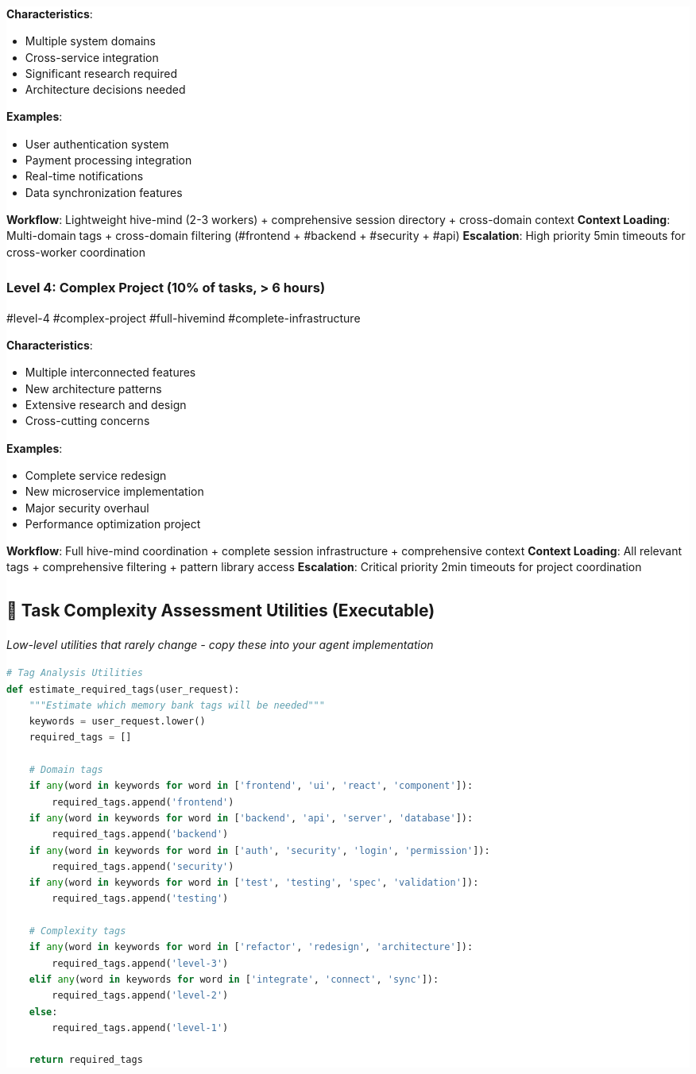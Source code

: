 **Characteristics**:
- Multiple system domains
- Cross-service integration
- Significant research required
- Architecture decisions needed

**Examples**:
- User authentication system
- Payment processing integration
- Real-time notifications
- Data synchronization features

**Workflow**: Lightweight hive-mind (2-3 workers) + comprehensive session directory + cross-domain context
**Context Loading**: Multi-domain tags + cross-domain filtering (#frontend + #backend + #security + #api)
**Escalation**: High priority 5min timeouts for cross-worker coordination

### Level 4: Complex Project (10% of tasks, > 6 hours)
#level-4 #complex-project #full-hivemind #complete-infrastructure

**Characteristics**:
- Multiple interconnected features
- New architecture patterns
- Extensive research and design
- Cross-cutting concerns

**Examples**:
- Complete service redesign
- New microservice implementation
- Major security overhaul
- Performance optimization project

**Workflow**: Full hive-mind coordination + complete session infrastructure + comprehensive context
**Context Loading**: All relevant tags + comprehensive filtering + pattern library access
**Escalation**: Critical priority 2min timeouts for project coordination

## 🔧 Task Complexity Assessment Utilities (Executable)
*Low-level utilities that rarely change - copy these into your agent implementation*

```python
# Tag Analysis Utilities
def estimate_required_tags(user_request):
    """Estimate which memory bank tags will be needed"""
    keywords = user_request.lower()
    required_tags = []
    
    # Domain tags
    if any(word in keywords for word in ['frontend', 'ui', 'react', 'component']): 
        required_tags.append('frontend')
    if any(word in keywords for word in ['backend', 'api', 'server', 'database']): 
        required_tags.append('backend')
    if any(word in keywords for word in ['auth', 'security', 'login', 'permission']): 
        required_tags.append('security')
    if any(word in keywords for word in ['test', 'testing', 'spec', 'validation']): 
        required_tags.append('testing')
    
    # Complexity tags
    if any(word in keywords for word in ['refactor', 'redesign', 'architecture']): 
        required_tags.append('level-3')
    elif any(word in keywords for word in ['integrate', 'connect', 'sync']): 
        required_tags.append('level-2')
    else: 
        required_tags.append('level-1')
        
    return required_tags
```